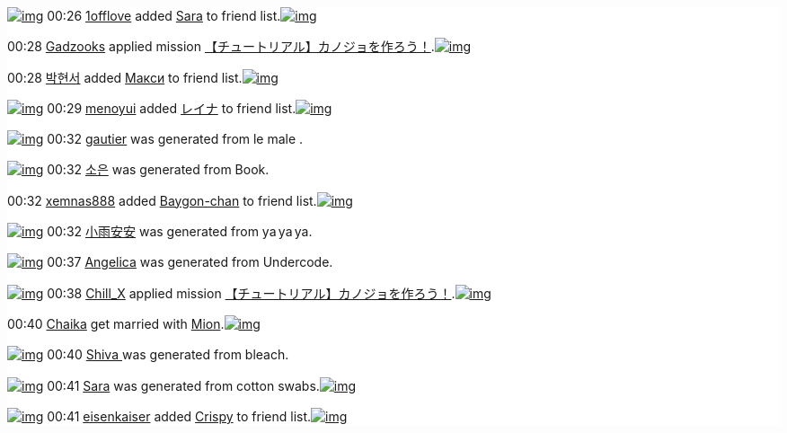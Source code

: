 [![img](http://www.deviantsart.com/efpjs7.jpeg)](http://www.barcodekanojo.com/user/445372/1offlove) 00:26 [1offlove](http://www.barcodekanojo.com/user/445372/1offlove) added [Sara](http://www.barcodekanojo.com/kanojo/3072368/Sara) to friend list.[![img](http://www.deviantsart.com/1khkb1e.png)](http://www.barcodekanojo.com/kanojo/3072368/Sara) 

00:28 [Gadzooks](http://www.barcodekanojo.com/user/485360/Gadzooks) applied mission [【チュートリアル】カノジョを作ろう！](http://www.barcodekanojo.com/kanojo/3115737/Charlotte).[![img](http://www.deviantsart.com/9g6kum.png)](http://www.barcodekanojo.com/kanojo/3115737/Charlotte) 

00:28 [박현서](http://www.barcodekanojo.com/user/485426/%EB%B0%95%ED%98%84%EC%84%9C) added [Макси](http://www.barcodekanojo.com/kanojo/2891641/%D0%9C%D0%B0%D0%BA%D1%81%D0%B8) to friend list.[![img](http://www.deviantsart.com/1tm2lsf.png)](http://www.barcodekanojo.com/kanojo/2891641/%D0%9C%D0%B0%D0%BA%D1%81%D0%B8) 

[![img](http://www.deviantsart.com/q0t8c2.jpeg)](http://www.barcodekanojo.com/user/485295/menoyui) 00:29 [menoyui](http://www.barcodekanojo.com/user/485295/menoyui) added [レイナ](http://www.barcodekanojo.com/kanojo/492750/%E3%83%AC%E3%82%A4%E3%83%8A) to friend list.[![img](http://www.deviantsart.com/1rfqda6.png)](http://www.barcodekanojo.com/kanojo/492750/%E3%83%AC%E3%82%A4%E3%83%8A) 

[![img](http://www.deviantsart.com/3kbtmbj.png)](http://www.barcodekanojo.com/kanojo/3116207/gautier) 00:32 [gautier](http://www.barcodekanojo.com/kanojo/3116207/gautier) was generated from le male .

[![img](http://www.deviantsart.com/28p963l.png)](http://www.barcodekanojo.com/kanojo/3116208/%EC%86%8C%EC%9D%80) 00:32 [소은](http://www.barcodekanojo.com/kanojo/3116208/%EC%86%8C%EC%9D%80) was generated from Book.

00:32 [xemnas888](http://www.barcodekanojo.com/user/484036/xemnas888) added [Baygon-chan](http://www.barcodekanojo.com/kanojo/2554308/Baygon-chan) to friend list.[![img](http://www.deviantsart.com/1l1hsv8.png)](http://www.barcodekanojo.com/kanojo/2554308/Baygon-chan) 

[![img](http://www.deviantsart.com/3r17e94.png)](http://www.barcodekanojo.com/kanojo/3116209/%E5%B0%8F%E9%9B%A8%E5%AE%89%E5%AE%89) 00:32 [小雨安安](http://www.barcodekanojo.com/kanojo/3116209/%E5%B0%8F%E9%9B%A8%E5%AE%89%E5%AE%89) was generated from ya ya ya.

[![img](http://www.deviantsart.com/3bt58sl.png)](http://www.barcodekanojo.com/kanojo/3116210/Angelica) 00:37 [Angelica](http://www.barcodekanojo.com/kanojo/3116210/Angelica) was generated from Undercode.

[![img](http://www.deviantsart.com/2ssl7na.jpeg)](http://www.barcodekanojo.com/user/485351/Chill_X) 00:38 [Chill_X](http://www.barcodekanojo.com/user/485351/Chill_X) applied mission [【チュートリアル】カノジョを作ろう！](http://www.barcodekanojo.com/kanojo/3116199/%E6%8F%9A%E7%BE%BD).[![img](http://www.deviantsart.com/e99vav.png)](http://www.barcodekanojo.com/kanojo/3116199/%E6%8F%9A%E7%BE%BD) 

00:40 [Chaika](http://www.barcodekanojo.com/user/485213/Chaika) get married with [Mion](http://www.barcodekanojo.com/kanojo/3114911/Mion).[![img](http://www.deviantsart.com/2lqn96v.png)](http://www.barcodekanojo.com/kanojo/3114911/Mion) 

[![img](http://www.deviantsart.com/bu1mnb.png)](http://www.barcodekanojo.com/kanojo/3116211/Shiva%20) 00:40 [Shiva ](http://www.barcodekanojo.com/kanojo/3116211/Shiva%20) was generated from bleach.

[![img](http://www.deviantsart.com/pqj3f.png)](http://www.barcodekanojo.com/kanojo/3116212/Sara) 00:41 [Sara](http://www.barcodekanojo.com/kanojo/3116212/Sara) was generated from cotton swabs.[![img](http://www.deviantsart.com/21p09j8.jpeg)](http://www.barcodekanojo.com/product_images/barcode/5880826/1410018011/50x50xcotton,P20swabs.jpg,qw=88,ah=88.pagespeed.ic.qjLzyqN6hi.jpg) 

[![img](http://www.deviantsart.com/16orej4.jpeg)](http://www.barcodekanojo.com/user/405030/eisenkaiser) 00:41 [eisenkaiser](http://www.barcodekanojo.com/user/405030/eisenkaiser) added [Crispy](http://www.barcodekanojo.com/kanojo/816292/Crispy) to friend list.[![img](http://www.deviantsart.com/2u92ocd.png)](http://www.barcodekanojo.com/kanojo/816292/Crispy) 

